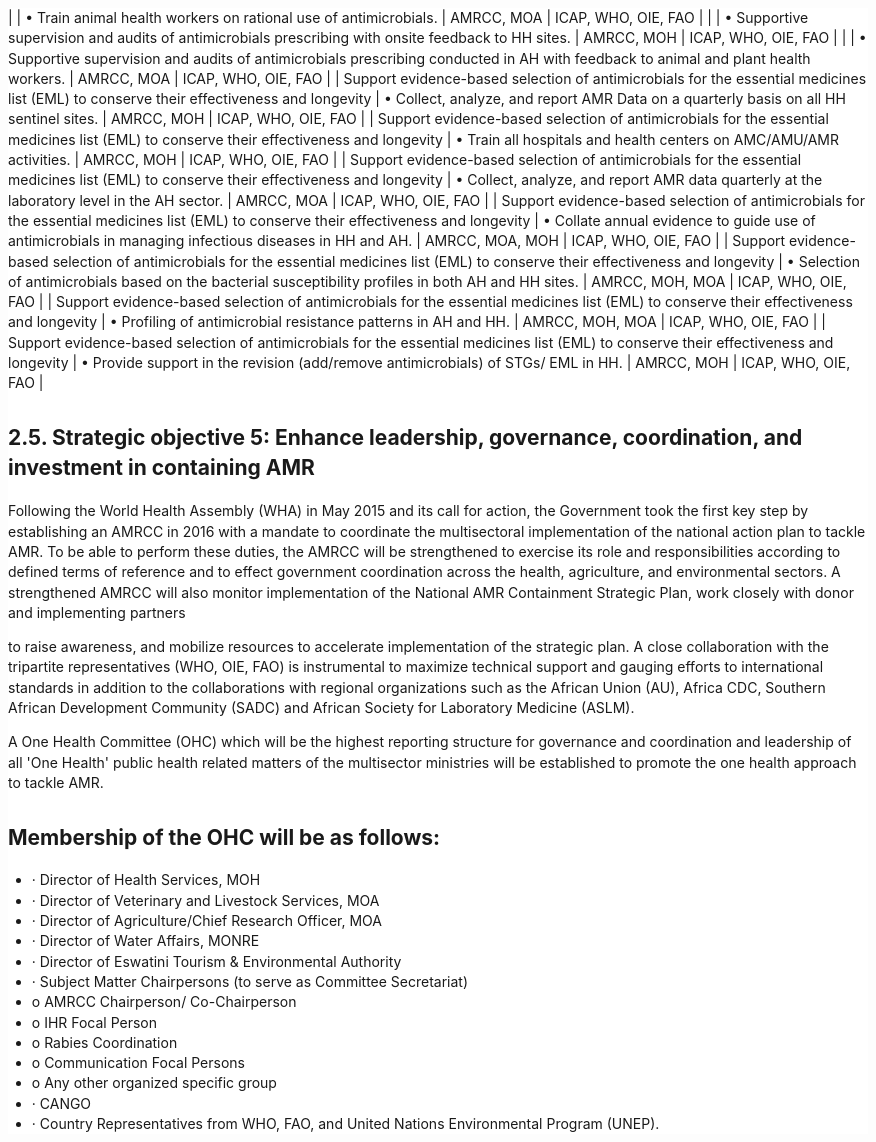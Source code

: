 |                                                                                                                                                  | • Train animal health workers on  rational use of antimicrobials.                                                                      | AMRCC, MOA        | ICAP, WHO, OIE,  FAO |
|                                                                                                                                                  | • Supportive supervision and audits  of antimicrobials prescribing with  onsite feedback to HH sites.                                  | AMRCC, MOH        | ICAP, WHO, OIE,  FAO |
|                                                                                                                                                  | • Supportive supervision and audits  of antimicrobials prescribing  conducted in AH with feedback to  animal and plant health workers. | AMRCC, MOA        | ICAP, WHO, OIE,  FAO |
| Support  evidence-based  selection of  antimicrobials  for the essential  medicines list  (EML) to  conserve their  effectiveness  and longevity | • Collect, analyze, and report AMR  Data on a quarterly basis on all HH  sentinel sites.                                               | AMRCC, MOH        | ICAP, WHO, OIE,  FAO |
| Support  evidence-based  selection of  antimicrobials  for the essential  medicines list  (EML) to  conserve their  effectiveness  and longevity | • Train all hospitals and health  centers on AMC/AMU/AMR  activities.                                                                  | AMRCC, MOH        | ICAP, WHO, OIE,  FAO |
| Support  evidence-based  selection of  antimicrobials  for the essential  medicines list  (EML) to  conserve their  effectiveness  and longevity | • Collect, analyze, and report AMR  data quarterly at the laboratory  level in the AH sector.                                          | AMRCC, MOA        | ICAP, WHO, OIE,  FAO |
| Support  evidence-based  selection of  antimicrobials  for the essential  medicines list  (EML) to  conserve their  effectiveness  and longevity | • Collate annual evidence to guide  use of antimicrobials in managing  infectious diseases in HH and AH.                               | AMRCC, MOA, MOH   | ICAP, WHO, OIE,  FAO |
| Support  evidence-based  selection of  antimicrobials  for the essential  medicines list  (EML) to  conserve their  effectiveness  and longevity | • Selection of antimicrobials based  on the bacterial susceptibility  profiles in both AH and HH sites.                                | AMRCC, MOH, MOA   | ICAP, WHO, OIE,  FAO |
| Support  evidence-based  selection of  antimicrobials  for the essential  medicines list  (EML) to  conserve their  effectiveness  and longevity | • Profiling of antimicrobial resistance  patterns in AH and HH.                                                                        | AMRCC, MOH, MOA   | ICAP, WHO, OIE,  FAO |
| Support  evidence-based  selection of  antimicrobials  for the essential  medicines list  (EML) to  conserve their  effectiveness  and longevity | • Provide support in the revision  (add/remove antimicrobials) of  STGs/ EML in HH.                                                    | AMRCC, MOH        | ICAP, WHO, OIE,  FAO |

## 2.5. Strategic objective 5: Enhance leadership, governance, coordination, and investment in containing AMR

Following the World Health Assembly (WHA) in May 2015 and its call for action, the Government took the first key step by establishing an AMRCC in 2016 with a mandate to coordinate the multisectoral implementation of the national action plan to tackle AMR. To be able to perform these duties, the AMRCC will be strengthened to exercise its role and responsibilities according to defined terms of reference and to effect government coordination across the health, agriculture, and environmental sectors. A strengthened AMRCC will also monitor implementation of the National AMR Containment Strategic Plan, work closely with donor and implementing partners

to raise awareness, and mobilize resources to accelerate implementation of the strategic plan. A close collaboration with the tripartite representatives (WHO, OIE, FAO) is instrumental to maximize technical support and gauging efforts to international standards in addition to the collaborations with regional organizations such as the African Union (AU), Africa CDC, Southern African Development Community (SADC) and African Society for Laboratory Medicine (ASLM).

A One Health Committee (OHC) which will be the highest reporting structure for governance and coordination and leadership of all 'One Health' public health related matters of the multisector  ministries  will  be  established  to  promote  the  one  health  approach  to  tackle  AMR.

## Membership of the OHC will be as follows:

- · Director of Health Services, MOH
- · Director of Veterinary and Livestock Services, MOA
- · Director of Agriculture/Chief Research Officer, MOA
- · Director of Water Affairs, MONRE
- · Director of Eswatini Tourism &amp; Environmental Authority
- · Subject Matter Chairpersons (to serve as Committee Secretariat)
- o AMRCC Chairperson/ Co-Chairperson
- o IHR Focal Person
- o Rabies Coordination
- o Communication Focal Persons
- o Any other organized specific group
- · CANGO
- · Country Representatives from WHO, FAO, and United Nations Environmental Program (UNEP).
